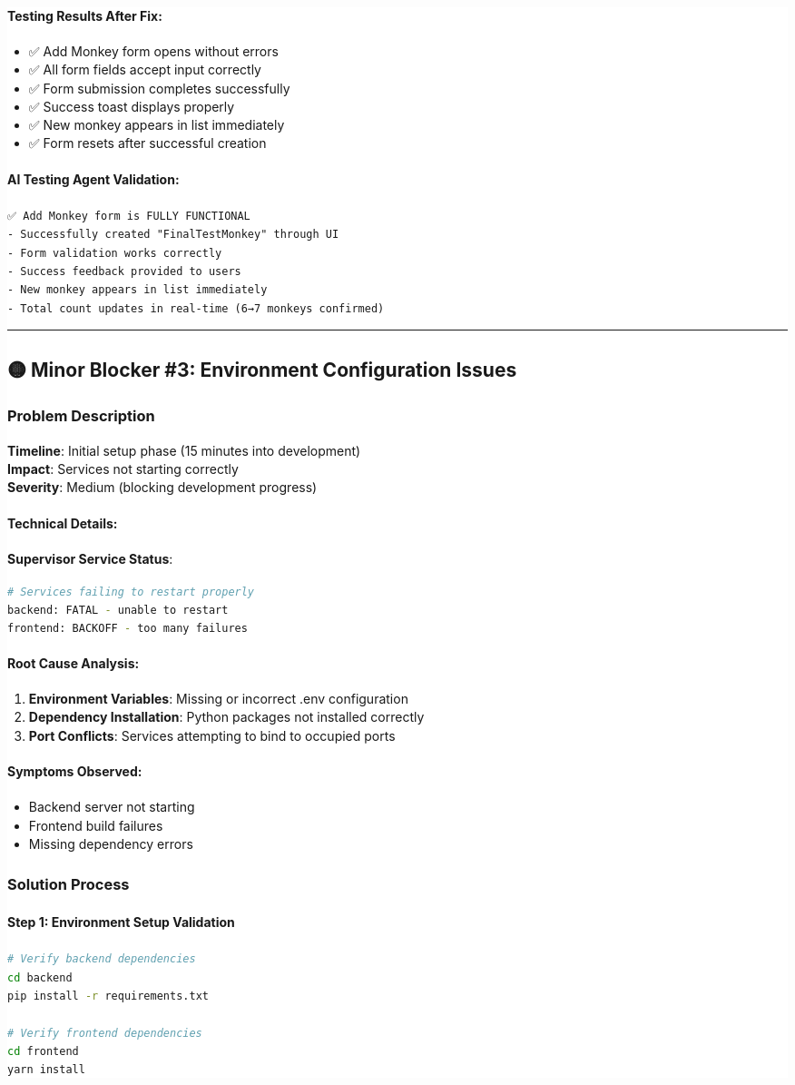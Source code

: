#### Testing Results After Fix:
- ✅ Add Monkey form opens without errors
- ✅ All form fields accept input correctly
- ✅ Form submission completes successfully
- ✅ Success toast displays properly
- ✅ New monkey appears in list immediately
- ✅ Form resets after successful creation

#### AI Testing Agent Validation:
```
✅ Add Monkey form is FULLY FUNCTIONAL
- Successfully created "FinalTestMonkey" through UI
- Form validation works correctly
- Success feedback provided to users
- New monkey appears in list immediately
- Total count updates in real-time (6→7 monkeys confirmed)
```

---

## 🟡 Minor Blocker #3: Environment Configuration Issues

### Problem Description
**Timeline**: Initial setup phase (15 minutes into development)  
**Impact**: Services not starting correctly  
**Severity**: Medium (blocking development progress)

#### Technical Details:
**Supervisor Service Status**:
```bash
# Services failing to restart properly
backend: FATAL - unable to restart
frontend: BACKOFF - too many failures
```

#### Root Cause Analysis:
1. **Environment Variables**: Missing or incorrect .env configuration
2. **Dependency Installation**: Python packages not installed correctly
3. **Port Conflicts**: Services attempting to bind to occupied ports

#### Symptoms Observed:
- Backend server not starting
- Frontend build failures
- Missing dependency errors

### Solution Process

#### Step 1: Environment Setup Validation
```bash
# Verify backend dependencies
cd backend
pip install -r requirements.txt

# Verify frontend dependencies  
cd frontend
yarn install
```
